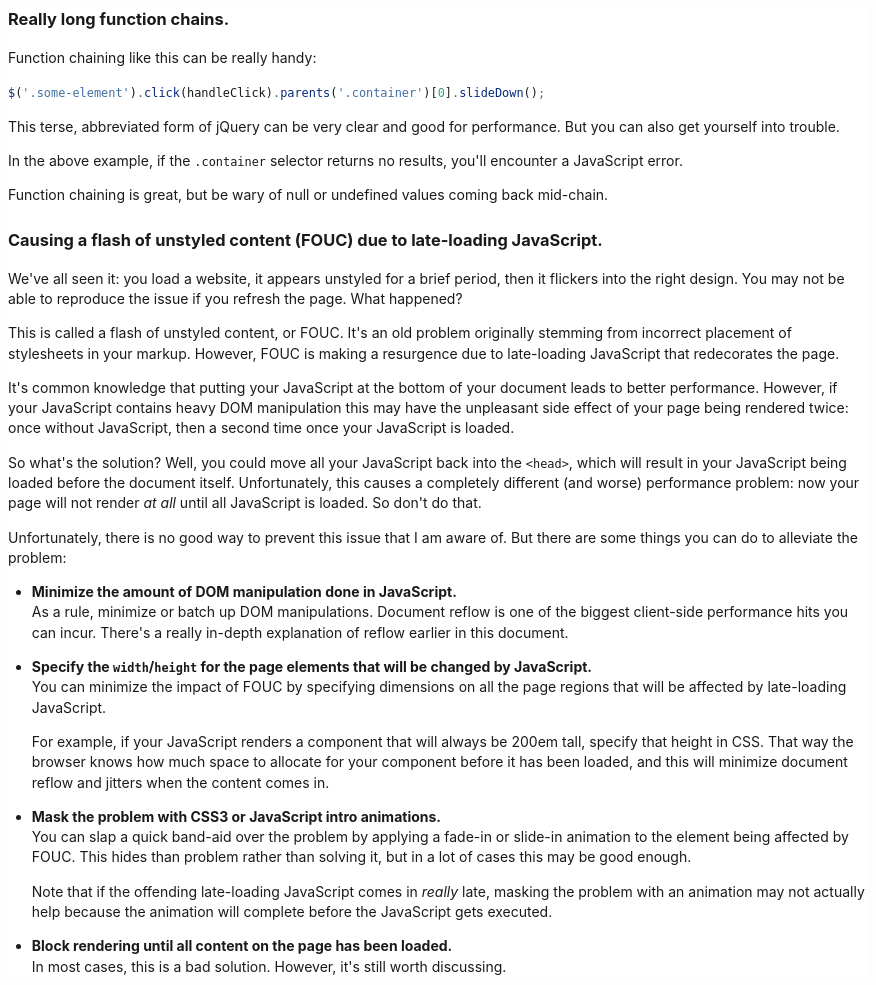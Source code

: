 ### Really long function chains.
Function chaining like this can be really handy:

```js
$('.some-element').click(handleClick).parents('.container')[0].slideDown();
```

This terse, abbreviated form of jQuery can be very clear and good for performance.  But you can also get yourself into trouble.

In the above example, if the `.container` selector returns no results, you'll encounter a JavaScript error.

Function chaining is great, but be wary of null or undefined values coming back mid-chain.

### Causing a flash of unstyled content (FOUC) due to late-loading JavaScript.
We've all seen it: you load a website, it appears unstyled for a brief period, then it flickers into the right design.  You may not be able to reproduce the issue if you refresh the page.  What happened?

This is called a flash of unstyled content, or FOUC.  It's an old problem originally stemming from incorrect placement of stylesheets in your markup.  However, FOUC is making a resurgence due to late-loading JavaScript that redecorates the page.

It's common knowledge that putting your JavaScript at the bottom of your document leads to better performance.  However, if your JavaScript contains heavy DOM manipulation this may have the unpleasant side effect of your page being rendered twice: once without JavaScript, then a second time once your JavaScript is loaded.

So what's the solution?  Well, you could move all your JavaScript back into the `<head>`, which will result in your JavaScript being loaded before the document itself.  Unfortunately, this causes a completely different (and worse) performance problem: now your page will not render _at all_ until all JavaScript is loaded.  So don't do that.

Unfortunately, there is no good way to prevent this issue that I am aware of.  But there are some things you can do to alleviate the problem:

* **Minimize the amount of DOM manipulation done in JavaScript.**  
    As a rule, minimize or batch up DOM manipulations.  Document reflow is one of the biggest client-side performance hits you can incur.  There's a really in-depth explanation of reflow earlier in this document.
* **Specify the `width`/`height` for the page elements that will be changed by JavaScript.**  
    You can minimize the impact of FOUC by specifying dimensions on all the page regions that will be affected by late-loading JavaScript.

    For example, if your JavaScript renders a component that will always be 200em tall, specify that height in CSS.  That way the browser knows how much space to allocate for your component before it has been loaded, and this will minimize document reflow and jitters when the content comes in.
* **Mask the problem with CSS3 or JavaScript intro animations.**  
    You can slap a quick band-aid over the problem by applying a fade-in or slide-in animation to the element being affected by FOUC.  This hides than problem rather than solving it, but in a lot of cases this may be good enough.

    Note that if the offending late-loading JavaScript comes in _really_ late, masking the problem with an animation may not actually help because the animation will complete before the JavaScript gets executed.
* **Block rendering until all content on the page has been loaded.**  
    In most cases, this is a bad solution.  However, it's still worth discussing.


[css-gotchas]: https://github.com/stevekwan/best-practices/blob/master/css/gotchas.md
[javascript-gotchas]: https://github.com/stevekwan/best-practices/blob/master/javascript/gotchas.md
[javascript-best-practices]: https://github.com/stevekwan/best-practices/blob/master/javascript/best-practices.md
[module-pattern-experiment]: https://github.com/stevekwan/experiments/blob/master/javascript/module-pattern.html
[object-function-experiment]: https://github.com/stevekwan/experiments/blob/master/javascript/object-vs-function.html
[constructor-prototype-experiment]: https://github.com/stevekwan/experiments/blob/master/javascript/constructor-vs-prototype.html
[module-pattern-experiment]: https://github.com/stevekwan/experiments/blob/master/javascript/module-pattern.html
[allman]: http://en.wikipedia.org/wiki/Indent_style#Allman_style
[good-parts]: http://shop.oreilly.com/product/9780596517748.do
[constructors-confusing]: http://joost.zeekat.nl/constructors-considered-mildly-confusing.html
[jquery-api]: http://api.jquery.com/
[javascript-type]: http://vijayan.ca/blog/2012/02/21/javascript-type-model/
[partial-application]: http://benalman.com/news/2012/09/partial-application-in-javascript/
[js-adolescence]: http://james.padolsey.com/javascript/js-adolescence/
[yahoo-speed]: http://developer.yahoo.com/performance/rules.html
[javascript-hoisting]: http://www.adequatelygood.com/2010/2/JavaScript-Scoping-and-Hoisting
[idiomatic-js]: https://github.com/rwldrn/idiomatic.js/